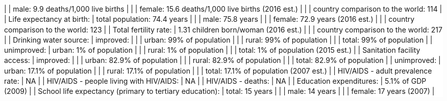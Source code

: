 | | male: 9.9 deaths/1,000 live births |
| | female: 15.6 deaths/1,000 live births (2016 est.) |
| | country comparison to the world: 114 |
| Life expectancy at birth: | total population: 74.4 years |
| | male: 75.8 years |
| | female: 72.9 years (2016 est.) |
| | country comparison to the world: 123 |
| Total fertility rate: | 1.31 children born/woman (2016 est.) |
| | country comparison to the world: 217 |
| Drinking water source: | improved: |
| | urban: 99% of population |
| | rural: 99% of population |
| | total: 99% of population |
| unimproved: | urban: 1% of population |
| | rural: 1% of population |
| | total: 1% of population (2015 est.) |
| Sanitation facility access: | improved: |
| | urban: 82.9% of population |
| | rural: 82.9% of population |
| | total: 82.9% of population |
| unimproved: | urban: 17.1% of population |
| | rural: 17.1% of population |
| | total: 17.1% of population (2007 est.) |
| HIV/AIDS - adult prevalence rate: | NA |
| HIV/AIDS - people living with HIV/AIDS: | NA |
| HIV/AIDS - deaths: | NA |
| Education expenditures: | 5.1% of GDP (2009) |
| School life expectancy (primary to tertiary education): | total: 15 years |
| | male: 14 years |
| | female: 17 years (2007) |
